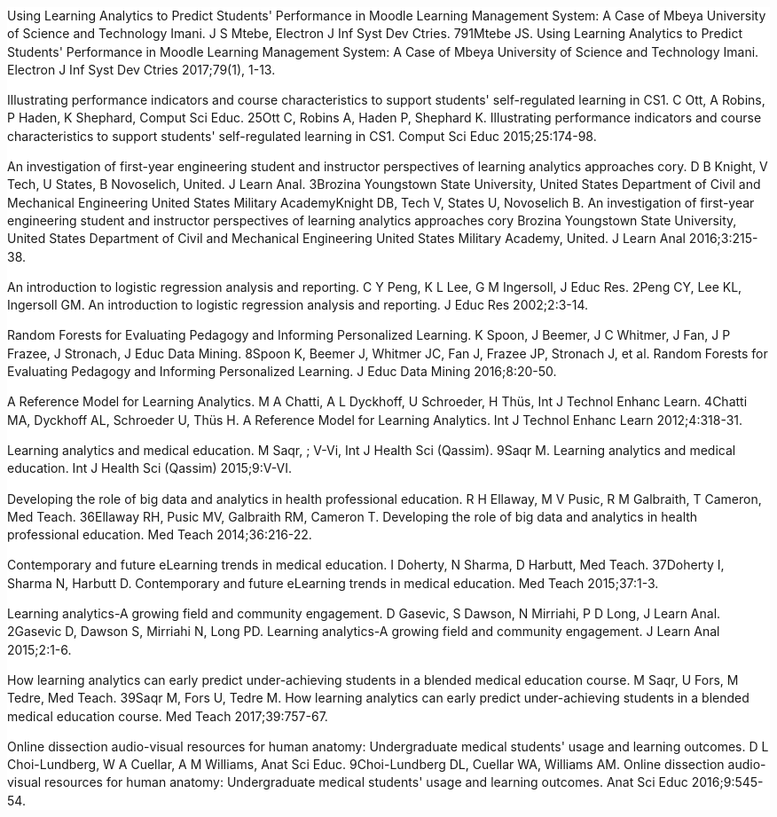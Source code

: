 Using Learning Analytics to Predict Students' Performance in Moodle Learning Management System: A Case of Mbeya University of Science and Technology Imani. J S Mtebe, Electron J Inf Syst Dev Ctries. 791Mtebe JS. Using Learning Analytics to Predict Students' Performance in Moodle Learning Management System: A Case of Mbeya University of Science and Technology Imani. Electron J Inf Syst Dev Ctries 2017;79(1), 1-13.

Illustrating performance indicators and course characteristics to support students' self-regulated learning in CS1. C Ott, A Robins, P Haden, K Shephard, Comput Sci Educ. 25Ott C, Robins A, Haden P, Shephard K. Illustrating performance indicators and course characteristics to support students' self-regulated learning in CS1. Comput Sci Educ 2015;25:174-98.

An investigation of first-year engineering student and instructor perspectives of learning analytics approaches cory. D B Knight, V Tech, U States, B Novoselich, United. J Learn Anal. 3Brozina Youngstown State University, United States Department of Civil and Mechanical Engineering United States Military AcademyKnight DB, Tech V, States U, Novoselich B. An investigation of first-year engineering student and instructor perspectives of learning analytics approaches cory Brozina Youngstown State University, United States Department of Civil and Mechanical Engineering United States Military Academy, United. J Learn Anal 2016;3:215-38.

An introduction to logistic regression analysis and reporting. C Y Peng, K L Lee, G M Ingersoll, J Educ Res. 2Peng CY, Lee KL, Ingersoll GM. An introduction to logistic regression analysis and reporting. J Educ Res 2002;2:3-14.

Random Forests for Evaluating Pedagogy and Informing Personalized Learning. K Spoon, J Beemer, J C Whitmer, J Fan, J P Frazee, J Stronach, J Educ Data Mining. 8Spoon K, Beemer J, Whitmer JC, Fan J, Frazee JP, Stronach J, et al. Random Forests for Evaluating Pedagogy and Informing Personalized Learning. J Educ Data Mining 2016;8:20-50.

A Reference Model for Learning Analytics. M A Chatti, A L Dyckhoff, U Schroeder, H Thüs, Int J Technol Enhanc Learn. 4Chatti MA, Dyckhoff AL, Schroeder U, Thüs H. A Reference Model for Learning Analytics. Int J Technol Enhanc Learn 2012;4:318-31.

Learning analytics and medical education. M Saqr, ; V-Vi, Int J Health Sci (Qassim). 9Saqr M. Learning analytics and medical education. Int J Health Sci (Qassim) 2015;9:V-VI.

Developing the role of big data and analytics in health professional education. R H Ellaway, M V Pusic, R M Galbraith, T Cameron, Med Teach. 36Ellaway RH, Pusic MV, Galbraith RM, Cameron T. Developing the role of big data and analytics in health professional education. Med Teach 2014;36:216-22.

Contemporary and future eLearning trends in medical education. I Doherty, N Sharma, D Harbutt, Med Teach. 37Doherty I, Sharma N, Harbutt D. Contemporary and future eLearning trends in medical education. Med Teach 2015;37:1-3.

Learning analytics-A growing field and community engagement. D Gasevic, S Dawson, N Mirriahi, P D Long, J Learn Anal. 2Gasevic D, Dawson S, Mirriahi N, Long PD. Learning analytics-A growing field and community engagement. J Learn Anal 2015;2:1-6.

How learning analytics can early predict under-achieving students in a blended medical education course. M Saqr, U Fors, M Tedre, Med Teach. 39Saqr M, Fors U, Tedre M. How learning analytics can early predict under-achieving students in a blended medical education course. Med Teach 2017;39:757-67.

Online dissection audio-visual resources for human anatomy: Undergraduate medical students' usage and learning outcomes. D L Choi-Lundberg, W A Cuellar, A M Williams, Anat Sci Educ. 9Choi-Lundberg DL, Cuellar WA, Williams AM. Online dissection audio-visual resources for human anatomy: Undergraduate medical students' usage and learning outcomes. Anat Sci Educ 2016;9:545-54.
